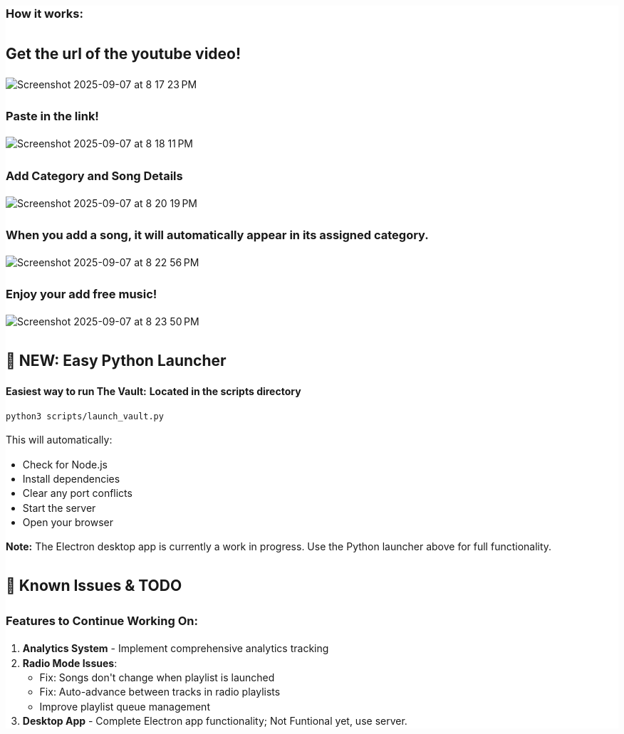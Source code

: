 ### How it works:
## Get the url of the youtube video!

<img width="1209" height="879" alt="Screenshot 2025-09-07 at 8 17 23 PM" src="https://github.com/user-attachments/assets/1828903e-d929-4821-b4a5-f387b1386f1f" />

### Paste in the link!

<img width="1687" height="1088" alt="Screenshot 2025-09-07 at 8 18 11 PM" src="https://github.com/user-attachments/assets/80f1d6fb-4512-4525-add7-b96e63d541f2" />

### Add Category and Song Details

<img width="852" height="684" alt="Screenshot 2025-09-07 at 8 20 19 PM" src="https://github.com/user-attachments/assets/ee0ee14b-f949-455d-8c6e-e2759b49b505" />


### When you add a song, it will automatically appear in its assigned category.

<img width="844" height="895" alt="Screenshot 2025-09-07 at 8 22 56 PM" src="https://github.com/user-attachments/assets/e7a45a57-39db-4b46-a2c4-12bfab4da8db" />

### Enjoy your add free music!

<img width="863" height="942" alt="Screenshot 2025-09-07 at 8 23 50 PM" src="https://github.com/user-attachments/assets/c7e3a13e-b1cf-4e78-b668-58b2a65e080b" />


## 🚀 NEW: Easy Python Launcher

**Easiest way to run The Vault:**
**Located in the scripts directory** 
```bash
python3 scripts/launch_vault.py
```

This will automatically:
- Check for Node.js
- Install dependencies
- Clear any port conflicts
- Start the server
- Open your browser

**Note:** The Electron desktop app is currently a work in progress. Use the Python launcher above for full functionality.

## 🚧 Known Issues & TODO

### Features to Continue Working On:
1. **Analytics System** - Implement comprehensive analytics tracking
2. **Radio Mode Issues**:
   - Fix: Songs don't change when playlist is launched
   - Fix: Auto-advance between tracks in radio playlists
   - Improve playlist queue management
3. **Desktop App** - Complete Electron app functionality; Not Funtional yet, use server.

